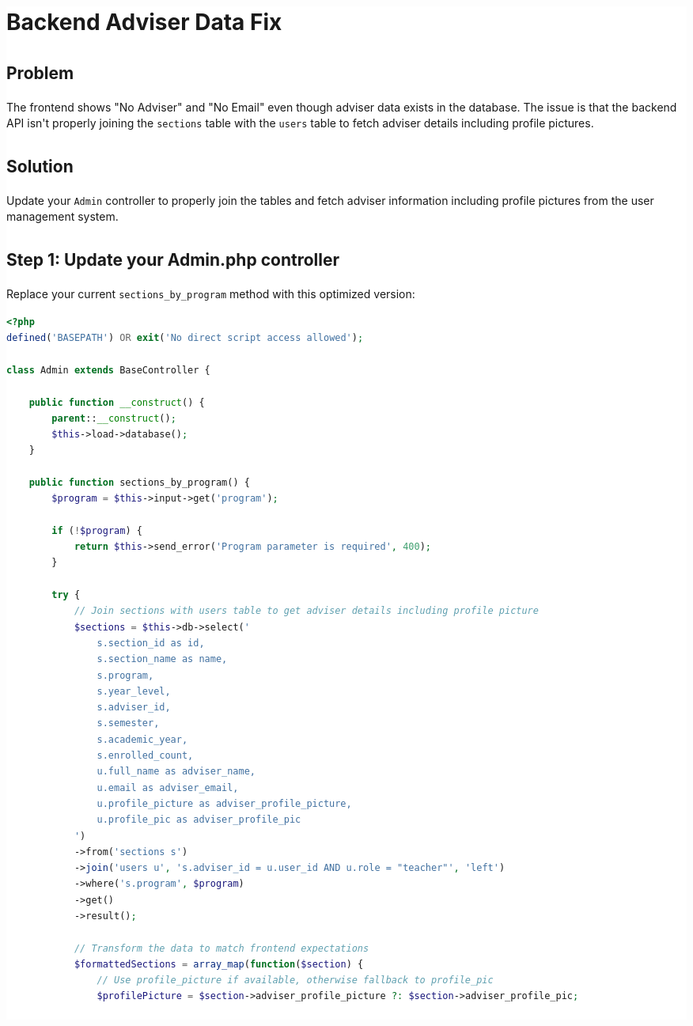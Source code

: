 # Backend Adviser Data Fix

## Problem
The frontend shows "No Adviser" and "No Email" even though adviser data exists in the database. The issue is that the backend API isn't properly joining the `sections` table with the `users` table to fetch adviser details including profile pictures.

## Solution
Update your `Admin` controller to properly join the tables and fetch adviser information including profile pictures from the user management system.

## Step 1: Update your Admin.php controller

Replace your current `sections_by_program` method with this optimized version:

```php
<?php
defined('BASEPATH') OR exit('No direct script access allowed');

class Admin extends BaseController {
    
    public function __construct() {
        parent::__construct();
        $this->load->database();
    }

    public function sections_by_program() {
        $program = $this->input->get('program');
        
        if (!$program) {
            return $this->send_error('Program parameter is required', 400);
        }

        try {
            // Join sections with users table to get adviser details including profile picture
            $sections = $this->db->select('
                s.section_id as id,
                s.section_name as name,
                s.program,
                s.year_level,
                s.adviser_id,
                s.semester,
                s.academic_year,
                s.enrolled_count,
                u.full_name as adviser_name,
                u.email as adviser_email,
                u.profile_picture as adviser_profile_picture,
                u.profile_pic as adviser_profile_pic
            ')
            ->from('sections s')
            ->join('users u', 's.adviser_id = u.user_id AND u.role = "teacher"', 'left')
            ->where('s.program', $program)
            ->get()
            ->result();

            // Transform the data to match frontend expectations
            $formattedSections = array_map(function($section) {
                // Use profile_picture if available, otherwise fallback to profile_pic
                $profilePicture = $section->adviser_profile_picture ?: $section->adviser_profile_pic;
                
```